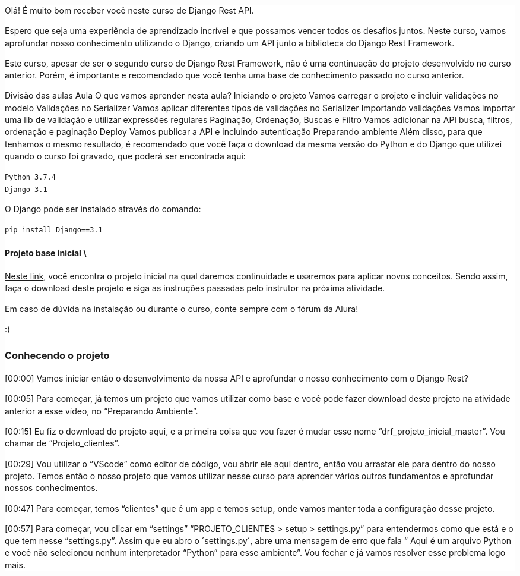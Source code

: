 Olá!
É muito bom receber você neste curso de Django Rest API.

Espero que seja uma experiência de aprendizado incrível e que possamos vencer todos os desafios juntos. Neste curso, vamos aprofundar nosso conhecimento utilizando o Django, criando um API junto a biblioteca do Django Rest Framework.

Este curso, apesar de ser o segundo curso de Django Rest Framework, não é uma continuação do projeto desenvolvido no curso anterior. Porém, é importante e recomendado que você tenha uma base de conhecimento passado no curso anterior.

Divisão das aulas
Aula	O que vamos aprender nesta aula?
Iniciando o projeto	Vamos carregar o projeto e incluir validações no modelo
Validações no Serializer	Vamos aplicar diferentes tipos de validações no Serializer
Importando validações	Vamos importar uma lib de validação e utilizar expressões regulares
Paginação, Ordenação, Buscas e Filtro	Vamos adicionar na API busca, filtros, ordenação e paginação
Deploy	Vamos publicar a API e incluindo autenticação
Preparando ambiente
Além disso, para que tenhamos o mesmo resultado, é recomendado que você faça o download da mesma versão do Python e do Django que utilizei quando o curso foi gravado, que poderá ser encontrada aqui:

    Python 3.7.4
    Django 3.1
O Django pode ser instalado através do comando:

    pip install Django==3.1

#### Projeto base inicial \
[Neste link]('https://github.com/guilhermeonrails/projeto_inicial_drf_clientes/archive/master.zip'), você encontra o projeto inicial na qual daremos continuidade e usaremos para aplicar novos conceitos. Sendo assim, faça o download deste projeto e siga as instruções passadas pelo instrutor na próxima atividade.

Em caso de dúvida na instalação ou durante o curso, conte sempre com o fórum da Alura!

:)

### Conhecendo o projeto

[00:00] Vamos iniciar então o desenvolvimento da nossa API e aprofundar o nosso conhecimento com o Django Rest?

[00:05] Para começar, já temos um projeto que vamos utilizar como base e você pode fazer download deste projeto na atividade anterior a esse vídeo, no “Preparando Ambiente”.

[00:15] Eu fiz o download do projeto aqui, e a primeira coisa que vou fazer é mudar esse nome “drf_projeto_inicial_master”. Vou chamar de “Projeto_clientes”.

[00:29] Vou utilizar o “VScode” como editor de código, vou abrir ele aqui dentro, então vou arrastar ele para dentro do nosso projeto. Temos então o nosso projeto que vamos utilizar nesse curso para aprender vários outros fundamentos e aprofundar nossos conhecimentos.

[00:47] Para começar, temos “clientes” que é um app e temos setup, onde vamos manter toda a configuração desse projeto.

[00:57] Para começar, vou clicar em “settings” “PROJETO_CLIENTES > setup > settings.py” para entendermos como que está e o que tem nesse “settings.py”. Assim que eu abro o ´settings.py´, abre uma mensagem de erro que fala “ Aqui é um arquivo Python e você não selecionou nenhum interpretador “Python” para esse ambiente”. Vou fechar e já vamos resolver esse problema logo mais.

